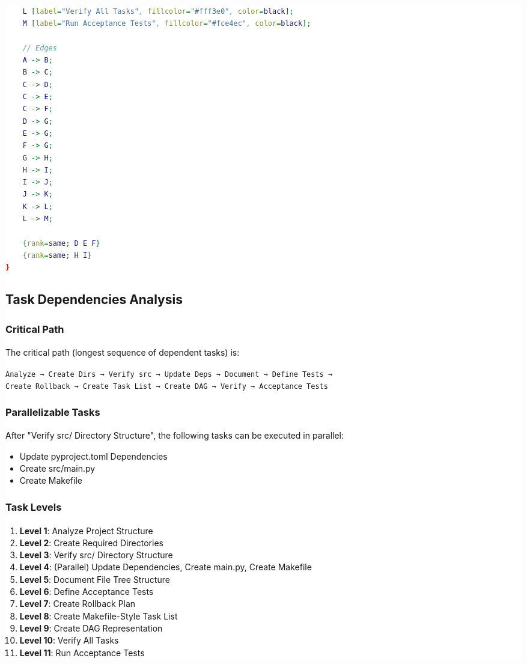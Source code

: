 ```dot
    L [label="Verify All Tasks", fillcolor="#fff3e0", color=black];
    M [label="Run Acceptance Tests", fillcolor="#fce4ec", color=black];

    // Edges
    A -> B;
    B -> C;
    C -> D;
    C -> E;
    C -> F;
    D -> G;
    E -> G;
    F -> G;
    G -> H;
    H -> I;
    I -> J;
    J -> K;
    K -> L;
    L -> M;

    {rank=same; D E F}
    {rank=same; H I}
}
```

## Task Dependencies Analysis

### Critical Path

The critical path (longest sequence of dependent tasks) is:

```
Analyze → Create Dirs → Verify src → Update Deps → Document → Define Tests →
Create Rollback → Create Task List → Create DAG → Verify → Acceptance Tests
```

### Parallelizable Tasks

After "Verify src/ Directory Structure", the following tasks can be executed in parallel:

- Update pyproject.toml Dependencies
- Create src/main.py
- Create Makefile

### Task Levels

1. **Level 1**: Analyze Project Structure
2. **Level 2**: Create Required Directories
3. **Level 3**: Verify src/ Directory Structure
4. **Level 4**: (Parallel) Update Dependencies, Create main.py, Create Makefile
5. **Level 5**: Document File Tree Structure
6. **Level 6**: Define Acceptance Tests
7. **Level 7**: Create Rollback Plan
8. **Level 8**: Create Makefile-Style Task List
9. **Level 9**: Create DAG Representation
10. **Level 10**: Verify All Tasks
11. **Level 11**: Run Acceptance Tests
